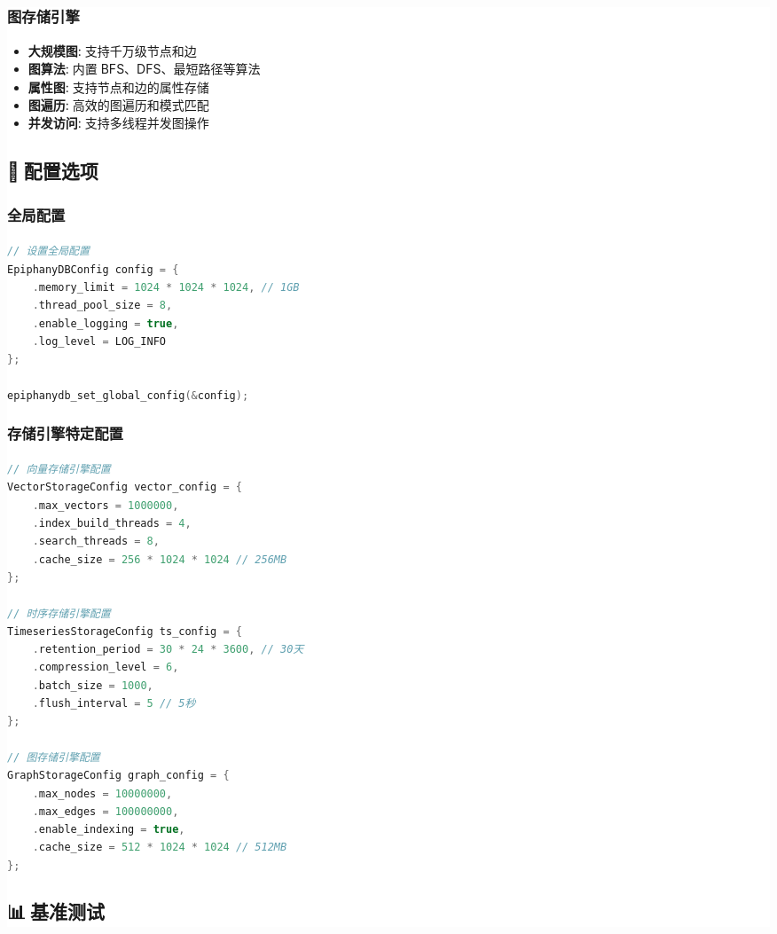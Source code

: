 ### 图存储引擎
- **大规模图**: 支持千万级节点和边
- **图算法**: 内置 BFS、DFS、最短路径等算法
- **属性图**: 支持节点和边的属性存储
- **图遍历**: 高效的图遍历和模式匹配
- **并发访问**: 支持多线程并发图操作

## 🔧 配置选项

### 全局配置
```c
// 设置全局配置
EpiphanyDBConfig config = {
    .memory_limit = 1024 * 1024 * 1024, // 1GB
    .thread_pool_size = 8,
    .enable_logging = true,
    .log_level = LOG_INFO
};

epiphanydb_set_global_config(&config);
```

### 存储引擎特定配置
```c
// 向量存储引擎配置
VectorStorageConfig vector_config = {
    .max_vectors = 1000000,
    .index_build_threads = 4,
    .search_threads = 8,
    .cache_size = 256 * 1024 * 1024 // 256MB
};

// 时序存储引擎配置
TimeseriesStorageConfig ts_config = {
    .retention_period = 30 * 24 * 3600, // 30天
    .compression_level = 6,
    .batch_size = 1000,
    .flush_interval = 5 // 5秒
};

// 图存储引擎配置
GraphStorageConfig graph_config = {
    .max_nodes = 10000000,
    .max_edges = 100000000,
    .enable_indexing = true,
    .cache_size = 512 * 1024 * 1024 // 512MB
};
```

## 📊 基准测试
